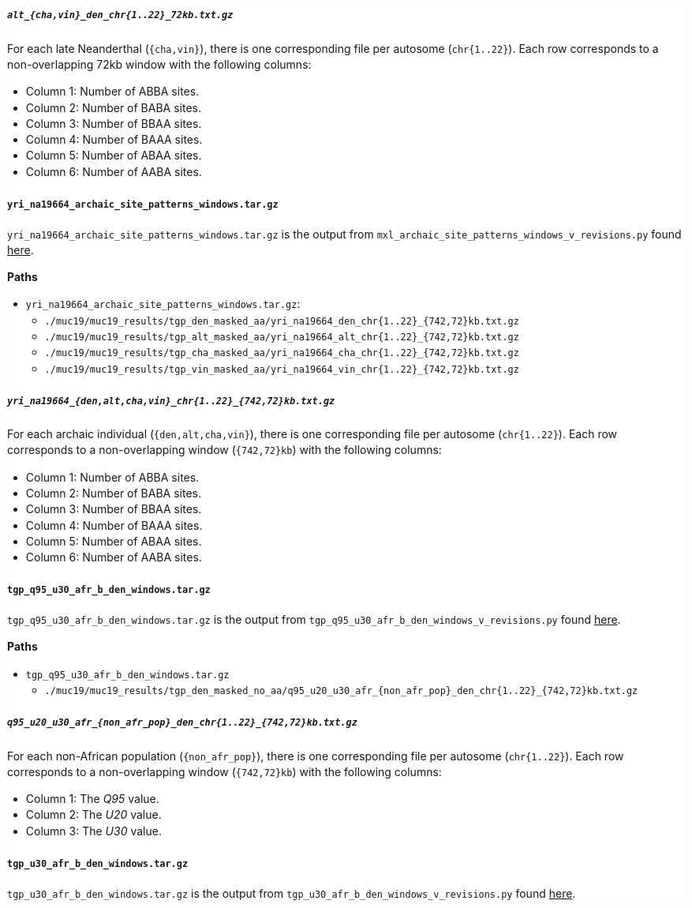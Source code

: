##### `alt_{cha,vin}_den_chr{1..22}_72kb.txt.gz`
For each late Neanderthal (`{cha,vin}`), there is one corresponding file per autosome (`chr{1..22}`). Each row corresponds to a non-overlapping 72kb window with the following columns:
- Column 1: Number of ABBA sites.
- Column 2: Number of BABA sites.
- Column 3: Number of BBAA sites.
- Column 4: Number of BAAA sites.
- Column 5: Number of ABAA sites.
- Column 6: Number of AABA sites.

#### `yri_na19664_archaic_site_patterns_windows.tar.gz`
`yri_na19664_archaic_site_patterns_windows.tar.gz` is the output from `mxl_archaic_site_patterns_windows_v_revisions.py` found [here](https://github.com/David-Peede/MUC19/tree/main/introgression).

**Paths**
- `yri_na19664_archaic_site_patterns_windows.tar.gz`:
	- `./muc19/muc19_results/tgp_den_masked_aa/yri_na19664_den_chr{1..22}_{742,72}kb.txt.gz`
	- `./muc19/muc19_results/tgp_alt_masked_aa/yri_na19664_alt_chr{1..22}_{742,72}kb.txt.gz`
	- `./muc19/muc19_results/tgp_cha_masked_aa/yri_na19664_cha_chr{1..22}_{742,72}kb.txt.gz`
	- `./muc19/muc19_results/tgp_vin_masked_aa/yri_na19664_vin_chr{1..22}_{742,72}kb.txt.gz`

##### `yri_na19664_{den,alt,cha,vin}_chr{1..22}_{742,72}kb.txt.gz`
For each archaic individual (`{den,alt,cha,vin}`), there is one corresponding file per autosome (`chr{1..22}`). Each row corresponds to a non-overlapping window (`{742,72}kb`) with the following columns:
- Column 1: Number of ABBA sites.
- Column 2: Number of BABA sites.
- Column 3: Number of BBAA sites.
- Column 4: Number of BAAA sites.
- Column 5: Number of ABAA sites.
- Column 6: Number of AABA sites.

#### `tgp_q95_u30_afr_b_den_windows.tar.gz`
`tgp_q95_u30_afr_b_den_windows.tar.gz` is the output from `tgp_q95_u30_afr_b_den_windows_v_revisions.py` found [here](https://github.com/David-Peede/MUC19/tree/main/introgression).

**Paths**
- `tgp_q95_u30_afr_b_den_windows.tar.gz`
	- `./muc19/muc19_results/tgp_den_masked_no_aa/q95_u20_u30_afr_{non_afr_pop}_den_chr{1..22}_{742,72}kb.txt.gz`

##### `q95_u20_u30_afr_{non_afr_pop}_den_chr{1..22}_{742,72}kb.txt.gz`
For each non-African population (`{non_afr_pop}`), there is one corresponding file per autosome (`chr{1..22}`). Each row corresponds to a non-overlapping window (`{742,72}kb`) with the following columns:
- Column 1: The *Q95* value.
- Column 2: The *U20* value.
- Column 3: The *U30* value.

#### `tgp_u30_afr_b_den_windows.tar.gz`
`tgp_u30_afr_b_den_windows.tar.gz` is the output from `tgp_u30_afr_b_den_windows_v_revisions.py` found [here](https://github.com/David-Peede/MUC19/tree/main/introgression).
